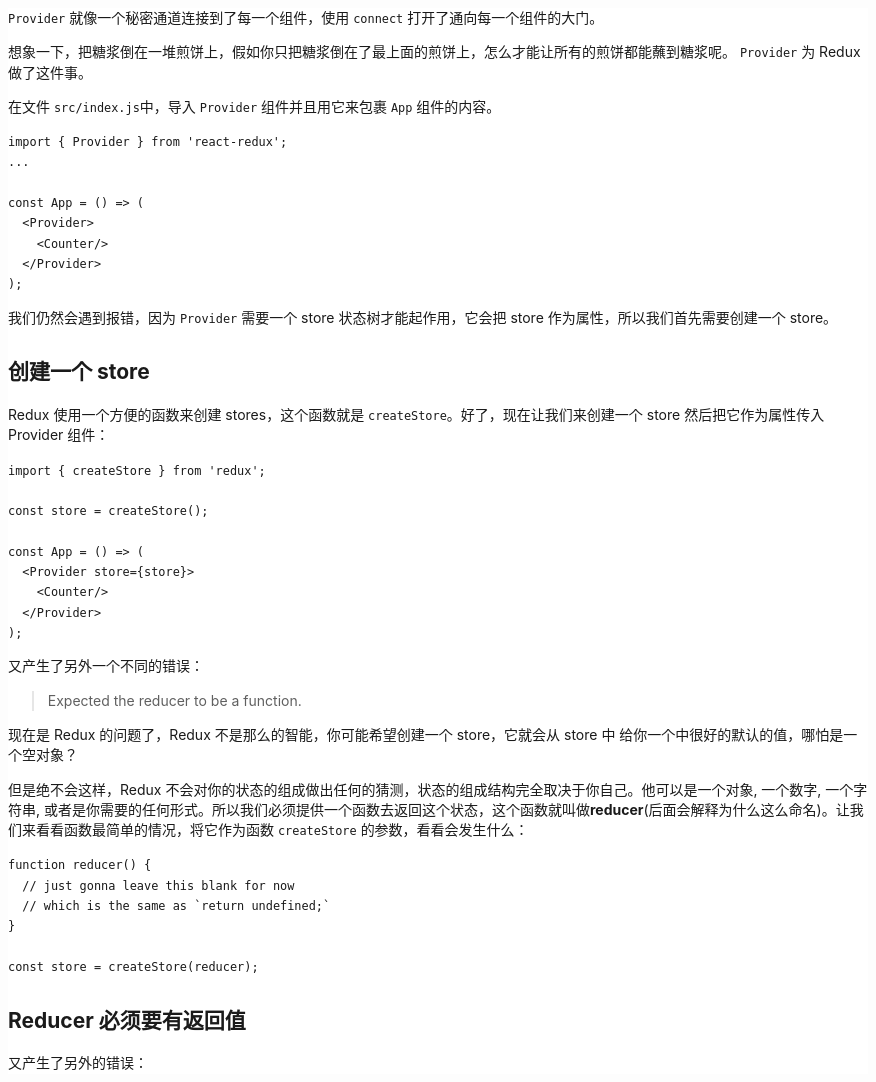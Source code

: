  `Provider` 就像一个秘密通道连接到了每一个组件，使用 `connect` 打开了通向每一个组件的大门。

想象一下，把糖浆倒在一堆煎饼上，假如你只把糖浆倒在了最上面的煎饼上，怎么才能让所有的煎饼都能蘸到糖浆呢。 `Provider` 为 Redux 做了这件事。 

在文件 `src/index.js`中，导入 `Provider` 组件并且用它来包裹 `App` 组件的内容。

```
import { Provider } from 'react-redux';
...

const App = () => (
  <Provider>
    <Counter/>
  </Provider>
);
```

我们仍然会遇到报错，因为 `Provider` 需要一个 store 状态树才能起作用，它会把 store 作为属性，所以我们首先需要创建一个 store。

## 创建一个 store

Redux 使用一个方便的函数来创建 stores，这个函数就是 `createStore`。好了，现在让我们来创建一个 store 然后把它作为属性传入 Provider 组件：

```
import { createStore } from 'redux';

const store = createStore();

const App = () => (
  <Provider store={store}>
    <Counter/>
  </Provider>
);
```

又产生了另外一个不同的错误：

> Expected the reducer to be a function.

现在是 Redux 的问题了，Redux 不是那么的智能，你可能希望创建一个 store，它就会从 store 中 给你一个中很好的默认的值，哪怕是一个空对象？

但是绝不会这样，Redux 不会对你的状态的组成做出任何的猜测，状态的组成结构完全取决于你自己。他可以是一个对象, 一个数字, 一个字符串, 或者是你需要的任何形式。所以我们必须提供一个函数去返回这个状态，这个函数就叫做**reducer**(后面会解释为什么这么命名)。让我们来看看函数最简单的情况，将它作为函数 `createStore` 的参数，看看会发生什么：

```
function reducer() {
  // just gonna leave this blank for now
  // which is the same as `return undefined;`
}

const store = createStore(reducer);
```

## Reducer 必须要有返回值

又产生了另外的错误：
